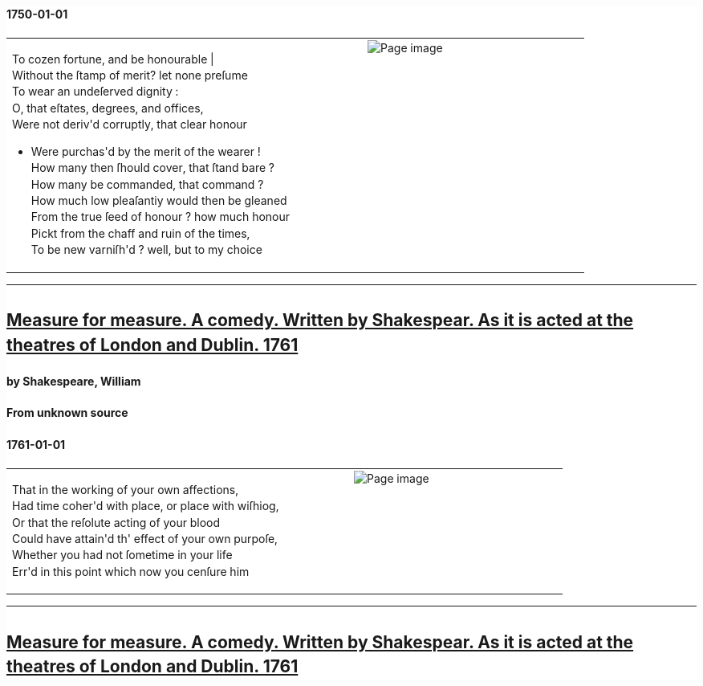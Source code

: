 #### 1750-01-01

<table style="width: 100%;"><tr><td style="width: 50%">

  
To cozen fortune, and be honourable |  
Without the ſtamp of merit? let none preſume  
To wear an undeſerved dignity :  
O, that eſtates, degrees, and offices,  
Were not deriv&#x27;d corruptly, that clear honour  
- Were purchas&#x27;d by the merit of the wearer !  
How many then ſhould cover, that ſtand bare ?  
How many be commanded, that command ?  
How much low pleaſantiy would then be gleaned  
From the true ſeed of honour ? how much honour  
Pickt from the chaff and ruin of the times,  
To be new varniſh&#x27;d ? well, but to my choice 
</td><td style="width: 50%; max-height: 75%; margin: auto; display: block;">
<img alt="Page image" src="https://iiif.archive.org/image/iiif/2/bim_eighteenth-century_the-merchant-of-venice-_shakespeare-william_1750%2Fbim_eighteenth-century_the-merchant-of-venice-_shakespeare-william_1750_jp2.zip%2Fbim_eighteenth-century_the-merchant-of-venice-_shakespeare-william_1750_jp2%2Fbim_eighteenth-century_the-merchant-of-venice-_shakespeare-william_1750_0035.jp2/pct:17.26833754886181,14.230503795721187,63.34789606806162,21.518288474810213/!600,600/0/default.jpg"/>
</td>
</tr></table>

---

## [Measure for measure. A comedy. Written by Shakespear. As it is acted at the theatres of London and Dublin.  1761](https://archive.org/details/bim_eighteenth-century_measure-for-measure-a-c_shakespeare-william_1761/page/n14/mode/1up?view=theater)

#### by Shakespeare, William

#### From unknown source

#### 1761-01-01

<table style="width: 100%;"><tr><td style="width: 50%">

  
That in the working of your own affections,  
Had time coher&#x27;d with place, or place with wiſhiog,  
Or that the reſolute acting of your blood  
Could have attain&#x27;d th&#x27; effect of your own purpoſe,  
Whether you had not ſometime in your life  
Err&#x27;d in this point which now you cenſure him
</td><td style="width: 50%; max-height: 75%; margin: auto; display: block;">
<img alt="Page image" src="https://iiif.archive.org/image/iiif/2/bim_eighteenth-century_measure-for-measure-a-c_shakespeare-william_1761%2Fbim_eighteenth-century_measure-for-measure-a-c_shakespeare-william_1761_jp2.zip%2Fbim_eighteenth-century_measure-for-measure-a-c_shakespeare-william_1761_jp2%2Fbim_eighteenth-century_measure-for-measure-a-c_shakespeare-william_1761_0014.jp2/pct:15.126050420168067,42.3836032388664,61.9327731092437,10.678137651821862/!600,600/0/default.jpg"/>
</td>
</tr></table>

---

## [Measure for measure. A comedy. Written by Shakespear. As it is acted at the theatres of London and Dublin.  1761](https://archive.org/details/bim_eighteenth-century_measure-for-measure-a-c_shakespeare-william_1761/page/n25/mode/1up?view=theater)
